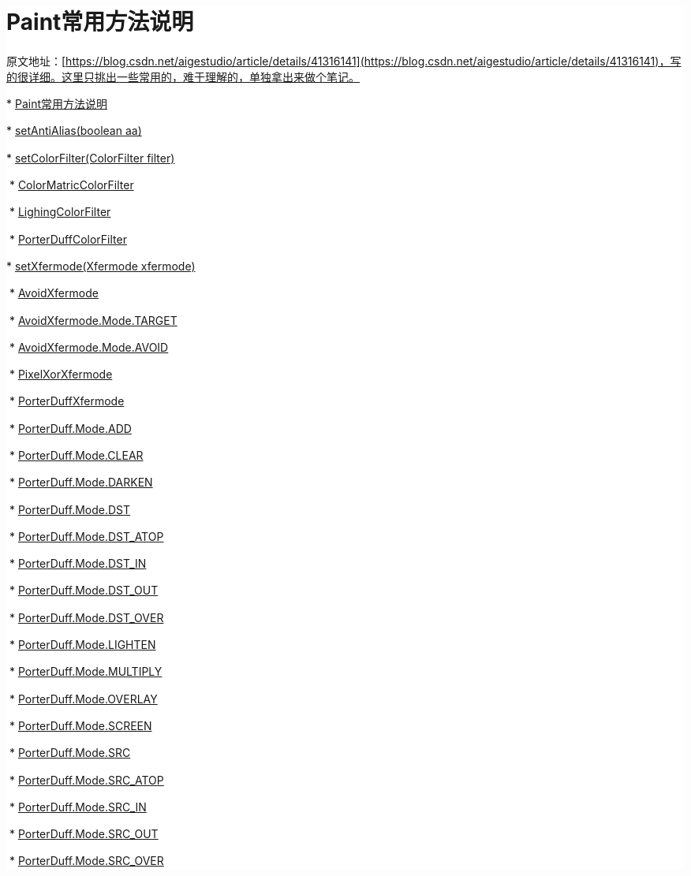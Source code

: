 # Paint常用方法说明

原文地址：[https://blog.csdn.net/aigestudio/article/details/41316141](https://blog.csdn.net/aigestudio/article/details/41316141)，写的很详细。这里只挑出一些常用的，难于理解的，单独拿出来做个笔记。

\* [Paint常用方法说明](#paint常用方法说明)

   \* [setAntiAlias(boolean aa)](#setantialiasboolean-aa)

   \* [setColorFilter(ColorFilter filter)](#setcolorfiltercolorfilter-filter)

​     \* [ColorMatricColorFilter](#colormatriccolorfilter)

​     \* [LighingColorFilter](#lighingcolorfilter)

​     \* [PorterDuffColorFilter](#porterduffcolorfilter)

   \* [setXfermode(Xfermode xfermode)](#setxfermodexfermode-xfermode)

​     \* [AvoidXfermode](#avoidxfermode)

​      \* [AvoidXfermode.Mode.TARGET](#avoidxfermodemodetarget)

​      \* [AvoidXfermode.Mode.AVOID](#avoidxfermodemodeavoid)

​     \* [PixelXorXfermode](#pixelxorxfermode)

​     \* [PorterDuffXfermode](#porterduffxfermode)

​      \* [PorterDuff.Mode.ADD](#porterduffmodeadd)

​      \* [PorterDuff.Mode.CLEAR](#porterduffmodeclear)

​      \* [PorterDuff.Mode.DARKEN](#porterduffmodedarken)

​      \* [PorterDuff.Mode.DST](#porterduffmodedst)

​      \* [PorterDuff.Mode.DST_ATOP](#porterduffmodedst_atop)

​      \* [PorterDuff.Mode.DST_IN](#porterduffmodedst_in)

​      \* [PorterDuff.Mode.DST_OUT](#porterduffmodedst_out)

​      \* [PorterDuff.Mode.DST_OVER](#porterduffmodedst_over)

​      \* [PorterDuff.Mode.LIGHTEN](#porterduffmodelighten)

​      \* [PorterDuff.Mode.MULTIPLY](#porterduffmodemultiply)

​      \* [PorterDuff.Mode.OVERLAY](#porterduffmodeoverlay)

​      \* [PorterDuff.Mode.SCREEN](#porterduffmodescreen)

​      \* [PorterDuff.Mode.SRC](#porterduffmodesrc)

​      \* [PorterDuff.Mode.SRC_ATOP](#porterduffmodesrc_atop)

​      \* [PorterDuff.Mode.SRC_IN](#porterduffmodesrc_in)

​      \* [PorterDuff.Mode.SRC_OUT](#porterduffmodesrc_out)

​      \* [PorterDuff.Mode.SRC_OVER](#porterduffmodesrc_over)
